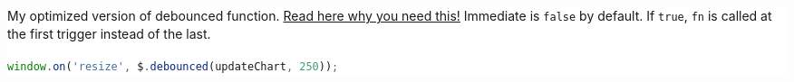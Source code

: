 My optimized version of debounced function. [Read here why you need this!](https://davidwalsh.name/javascript-debounce-function)
Immediate is `false` by default. If `true`, `fn` is called at the first trigger instead of the last.

```javascript
window.on('resize', $.debounced(updateChart, 250));
```